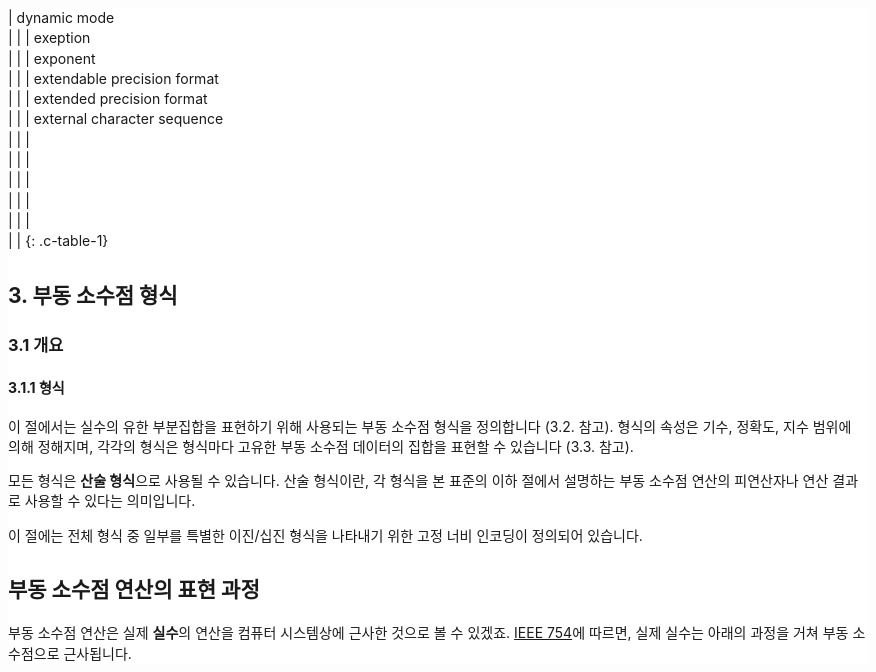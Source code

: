 | dynamic mode<br> | |
| exeption<br> | |
| exponent<br> | |
| extendable precision format<br> | |
| extended precision format<br> | |
| external character sequence<br> | |
| <br> | |
| <br> | |
| <br> | |
| <br> | |
| <br> | |
{: .c-table-1}


## 3. 부동 소수점 형식
### 3.1 개요
#### 3.1.1 형식
이 절에서는 실수의 유한 부분집합을 표현하기 위해 사용되는 부동 소수점 형식을 정의합니다 (3.2. 참고). 형식의 속성은 기수, 정확도, 지수 범위에 의해 정해지며, 각각의 형식은 형식마다 고유한 부동 소수점 데이터의 집합을 표현할 수 있습니다 (3.3. 참고).

모든 형식은 **산술 형식**으로 사용될 수 있습니다. 산술 형식이란, 각 형식을 본 표준의 이하 절에서 설명하는 부동 소수점 연산의 피연산자나 연산 결과로 사용할 수 있다는 의미입니다.

이 절에는 전체 형식 중 일부를 특별한 이진/십진 형식을 나타내기 위한 고정 너비 인코딩이 정의되어 있습니다.


## 부동 소수점 연산의 표현 과정
부동 소수점 연산은 실제 **실수**의 연산을 컴퓨터 시스템상에 근사한 것으로 볼 수 있겠죠. <u>IEEE 754</u>에 따르면, 실제 실수는 아래의 과정을 거쳐 부동 소수점으로 근사됩니다.

<style>
    
*:has(.left, .right) {
    position: relative;
}

.left {
    position: absolute;
    left: 0.5rem;
    top: 50%;
    margin: 0;
    transform: translateY(-50%);
}

.right {
    position: absolute;
    right: 0.5rem;
    top: 50%;
    margin: 0;
    transform: translateY(-50%);
}
